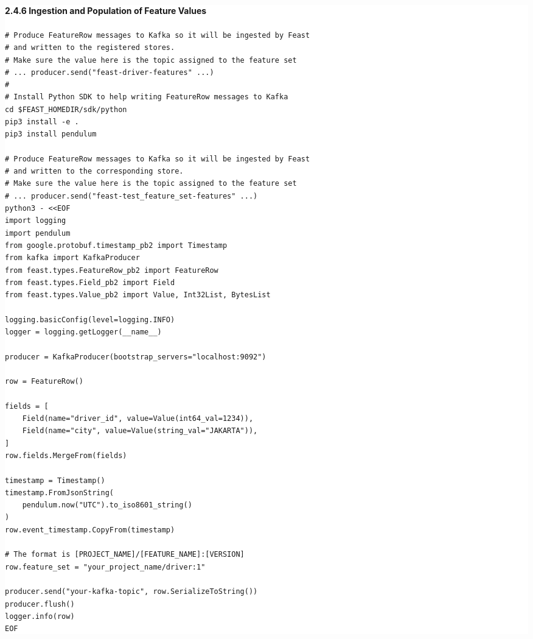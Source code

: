 #### 2.4.6 Ingestion and Population of Feature Values

```text
# Produce FeatureRow messages to Kafka so it will be ingested by Feast
# and written to the registered stores.
# Make sure the value here is the topic assigned to the feature set
# ... producer.send("feast-driver-features" ...)
#
# Install Python SDK to help writing FeatureRow messages to Kafka
cd $FEAST_HOMEDIR/sdk/python
pip3 install -e .
pip3 install pendulum

# Produce FeatureRow messages to Kafka so it will be ingested by Feast
# and written to the corresponding store.
# Make sure the value here is the topic assigned to the feature set
# ... producer.send("feast-test_feature_set-features" ...)
python3 - <<EOF
import logging
import pendulum
from google.protobuf.timestamp_pb2 import Timestamp
from kafka import KafkaProducer
from feast.types.FeatureRow_pb2 import FeatureRow
from feast.types.Field_pb2 import Field
from feast.types.Value_pb2 import Value, Int32List, BytesList

logging.basicConfig(level=logging.INFO)
logger = logging.getLogger(__name__)

producer = KafkaProducer(bootstrap_servers="localhost:9092")

row = FeatureRow()

fields = [
    Field(name="driver_id", value=Value(int64_val=1234)),
    Field(name="city", value=Value(string_val="JAKARTA")),
]
row.fields.MergeFrom(fields)

timestamp = Timestamp()
timestamp.FromJsonString(
    pendulum.now("UTC").to_iso8601_string()
)
row.event_timestamp.CopyFrom(timestamp)

# The format is [PROJECT_NAME]/[FEATURE_NAME]:[VERSION]
row.feature_set = "your_project_name/driver:1"

producer.send("your-kafka-topic", row.SerializeToString())
producer.flush()
logger.info(row)
EOF
```


[CHANGELOG.md]: https://github.com/gojek/feast/blob/master/CHANGELOG.md